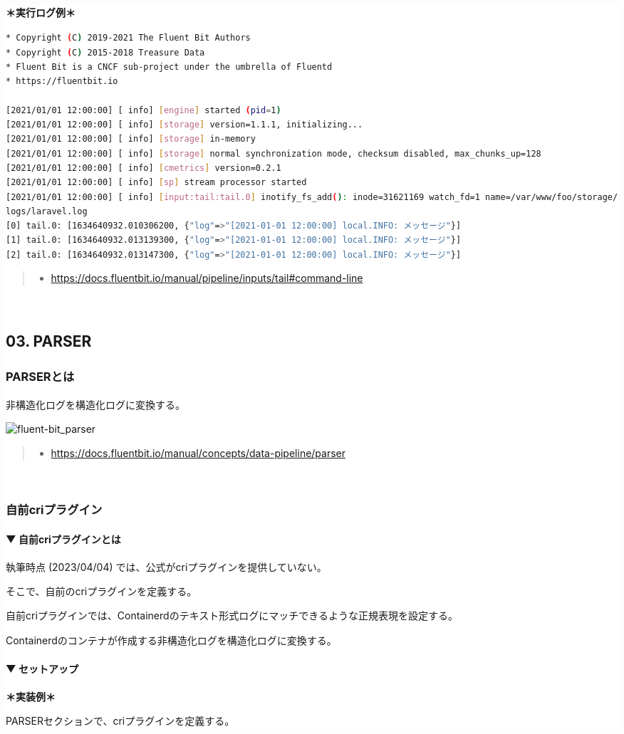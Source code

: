 **＊実行ログ例＊**

```bash
* Copyright (C) 2019-2021 The Fluent Bit Authors
* Copyright (C) 2015-2018 Treasure Data
* Fluent Bit is a CNCF sub-project under the umbrella of Fluentd
* https://fluentbit.io

[2021/01/01 12:00:00] [ info] [engine] started (pid=1)
[2021/01/01 12:00:00] [ info] [storage] version=1.1.1, initializing...
[2021/01/01 12:00:00] [ info] [storage] in-memory
[2021/01/01 12:00:00] [ info] [storage] normal synchronization mode, checksum disabled, max_chunks_up=128
[2021/01/01 12:00:00] [ info] [cmetrics] version=0.2.1
[2021/01/01 12:00:00] [ info] [sp] stream processor started
[2021/01/01 12:00:00] [ info] [input:tail:tail.0] inotify_fs_add(): inode=31621169 watch_fd=1 name=/var/www/foo/storage/logs/laravel.log
[0] tail.0: [1634640932.010306200, {"log"=>"[2021-01-01 12:00:00] local.INFO: メッセージ"}]
[1] tail.0: [1634640932.013139300, {"log"=>"[2021-01-01 12:00:00] local.INFO: メッセージ"}]
[2] tail.0: [1634640932.013147300, {"log"=>"[2021-01-01 12:00:00] local.INFO: メッセージ"}]
```

> - https://docs.fluentbit.io/manual/pipeline/inputs/tail#command-line

<br>

## 03. PARSER

### PARSERとは

非構造化ログを構造化ログに変換する。

![fluent-bit_parser](https://raw.githubusercontent.com/hiroki-it/tech-notebook-images/master/images/fluent-bit_parser.png)

> - https://docs.fluentbit.io/manual/concepts/data-pipeline/parser

<br>

### 自前criプラグイン

#### ▼ 自前criプラグインとは

執筆時点 (2023/04/04) では、公式がcriプラグインを提供していない。

そこで、自前のcriプラグインを定義する。

自前criプラグインでは、Containerdのテキスト形式ログにマッチできるような正規表現を設定する。

Containerdのコンテナが作成する非構造化ログを構造化ログに変換する。

#### ▼ セットアップ

**＊実装例＊**

PARSERセクションで、criプラグインを定義する。
